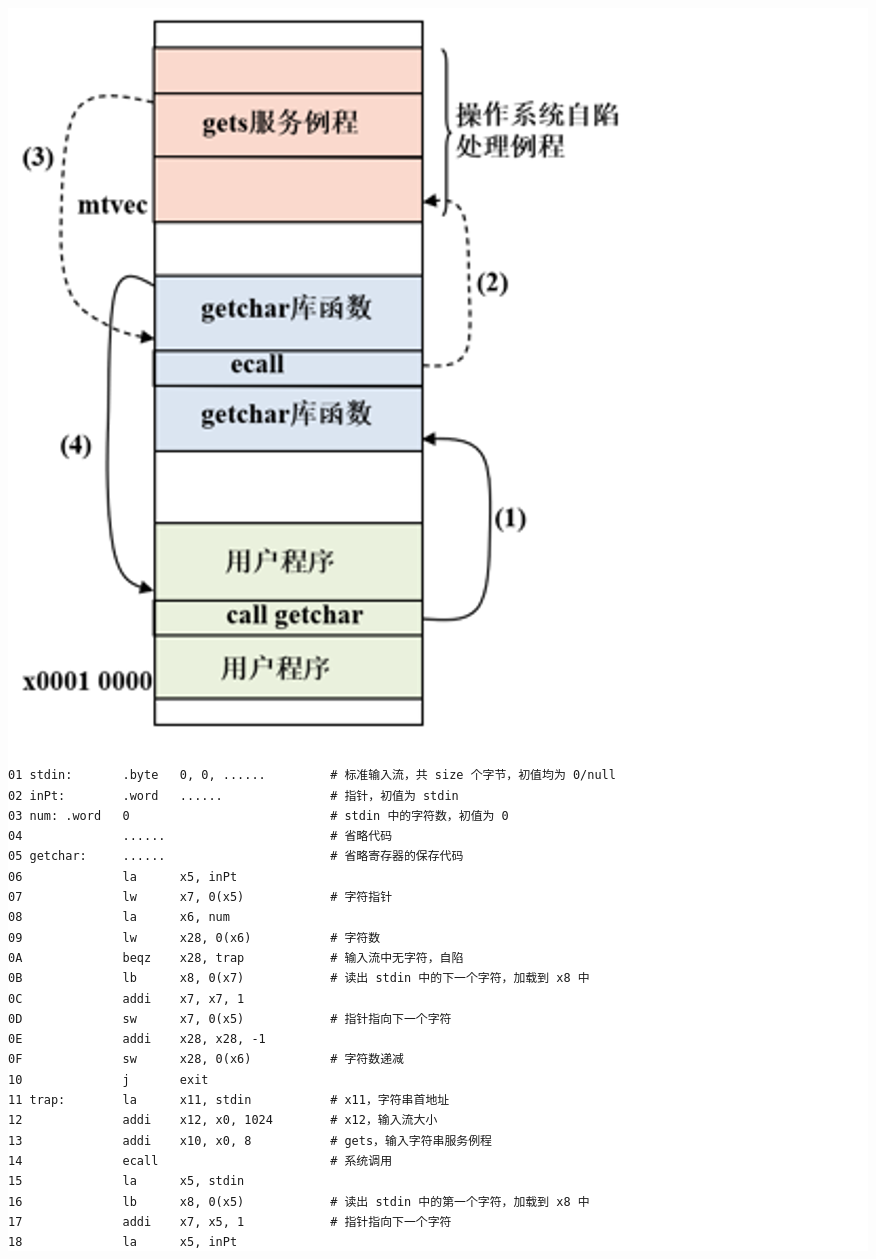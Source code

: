 ![](09-input-output/c-io-stream.png)

```riscvasm
01 stdin:       .byte   0, 0, ......         # 标准输入流，共 size 个字节，初值均为 0/null
02 inPt:        .word   ......               # 指针，初值为 stdin
03 num: .word   0                            # stdin 中的字符数，初值为 0
04              ......                       # 省略代码
05 getchar:     ......                       # 省略寄存器的保存代码
06              la      x5, inPt
07              lw      x7, 0(x5)            # 字符指针
08              la      x6, num
09              lw      x28, 0(x6)           # 字符数
0A              beqz    x28, trap            # 输入流中无字符，自陷
0B              lb      x8, 0(x7)            # 读出 stdin 中的下一个字符，加载到 x8 中
0C              addi    x7, x7, 1
0D              sw      x7, 0(x5)            # 指针指向下一个字符
0E              addi    x28, x28, -1 
0F              sw      x28, 0(x6)           # 字符数递减
10              j       exit
11 trap:        la      x11, stdin           # x11，字符串首地址
12              addi    x12, x0, 1024        # x12，输入流大小
13              addi    x10, x0, 8           # gets，输入字符串服务例程
14              ecall                        # 系统调用
15              la      x5, stdin       
16              lb      x8, 0(x5)            # 读出 stdin 中的第一个字符，加载到 x8 中
17              addi    x7, x5, 1            # 指针指向下一个字符
18              la      x5, inPt
```